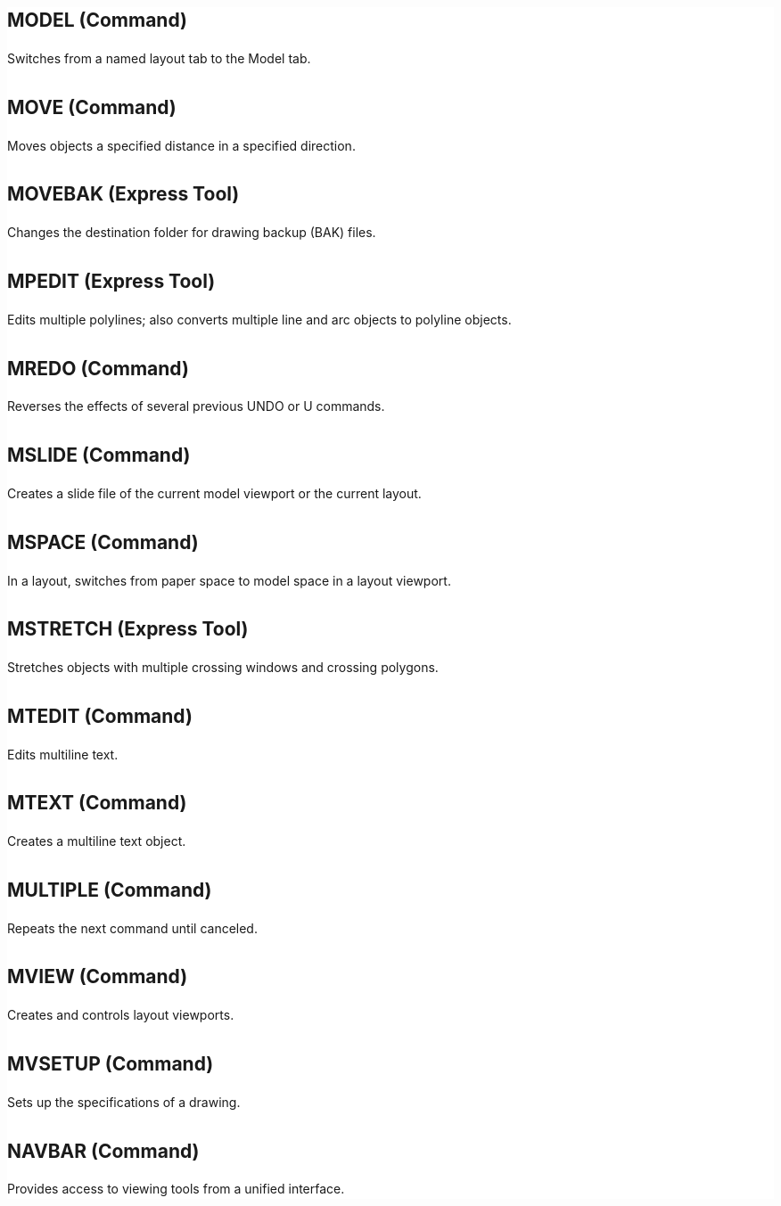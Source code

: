 ## MODEL (Command)
Switches from a named layout tab to the Model tab.

## MOVE (Command)
Moves objects a specified distance in a specified direction.

## MOVEBAK (Express Tool)
Changes the destination folder for drawing backup (BAK) files.

## MPEDIT (Express Tool)
Edits multiple polylines; also converts multiple line and arc objects to polyline objects.

## MREDO (Command)
Reverses the effects of several previous UNDO or U commands.

## MSLIDE (Command)
Creates a slide file of the current model viewport or the current layout.

## MSPACE (Command)
In a layout, switches from paper space to model space in a layout viewport.

## MSTRETCH (Express Tool)
Stretches objects with multiple crossing windows and crossing polygons.

## MTEDIT (Command)
Edits multiline text.

## MTEXT (Command)
Creates a multiline text object.

## MULTIPLE (Command)
Repeats the next command until canceled.

## MVIEW (Command)
Creates and controls layout viewports.

## MVSETUP (Command)
Sets up the specifications of a drawing.

## NAVBAR (Command)
Provides access to viewing tools from a unified interface.
